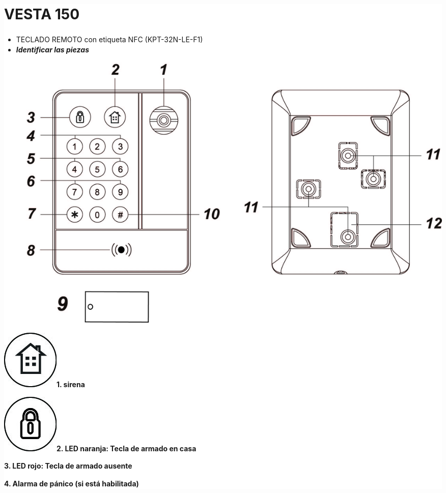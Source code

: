 # VESTA 150

-   TECLADO REMOTO con etiqueta NFC (KPT-32N-LE-F1)
-   _**Identificar las piezas**_

![KPT-32N 20160330 New](<.gitbook/assets/0 (16).jpeg>)

![未命名-2](<.gitbook/assets/1 (10) (1).jpeg>)**1. sirena**

![未命名-1](<.gitbook/assets/2 (3) (1).jpeg>)**2. LED naranja: Tecla de armado en casa**

**3. LED rojo: Tecla de armado ausente**

**4. Alarma de pánico (si está habilitada)**

